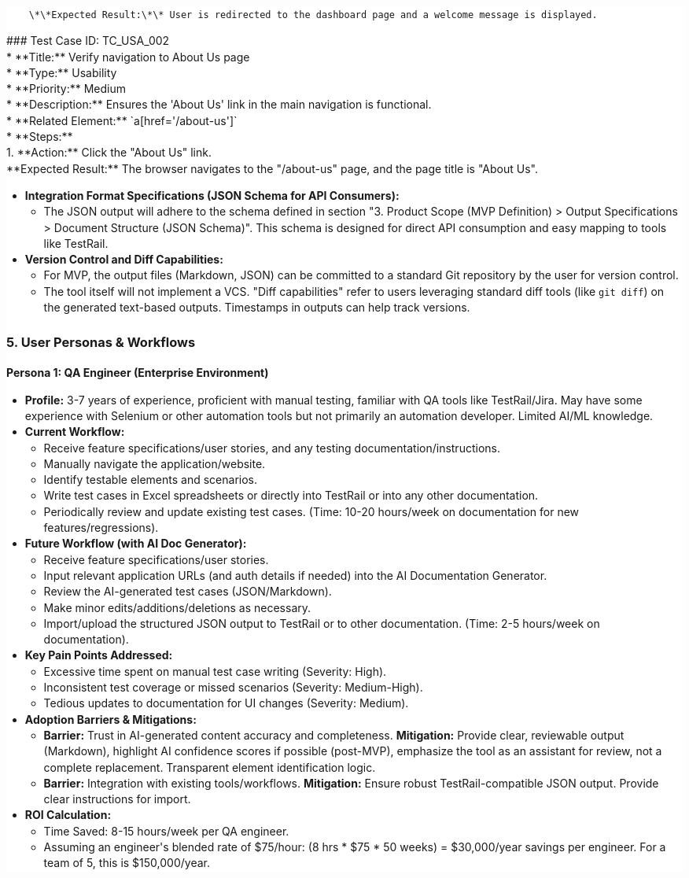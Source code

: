        \*\*Expected Result:\*\* User is redirected to the dashboard page and a welcome message is displayed.

\#\#\# Test Case ID: TC\_USA\_002  
\* \*\*Title:\*\* Verify navigation to About Us page  
\* \*\*Type:\*\* Usability  
\* \*\*Priority:\*\* Medium  
\* \*\*Description:\*\* Ensures the 'About Us' link in the main navigation is functional.  
\* \*\*Related Element:\*\* \`a\[href='/about-us'\]\`  
\* \*\*Steps:\*\*  
    1\.  \*\*Action:\*\* Click the "About Us" link.  
        \*\*Expected Result:\*\* The browser navigates to the "/about-us" page, and the page title is "About Us".

* **Integration Format Specifications (JSON Schema for API Consumers):**  
  * The JSON output will adhere to the schema defined in section "3. Product Scope (MVP Definition) \> Output Specifications \> Document Structure (JSON Schema)". This schema is designed for direct API consumption and easy mapping to tools like TestRail.  
* **Version Control and Diff Capabilities:**  
  * For MVP, the output files (Markdown, JSON) can be committed to a standard Git repository by the user for version control.  
  * The tool itself will not implement a VCS. "Diff capabilities" refer to users leveraging standard diff tools (like `git diff`) on the generated text-based outputs. Timestamps in outputs can help track versions.

### **5\. User Personas & Workflows**

**Persona 1: QA Engineer (Enterprise Environment)**

* **Profile:** 3-7 years of experience, proficient with manual testing, familiar with QA tools like TestRail/Jira. May have some experience with Selenium or other automation tools but not primarily an automation developer. Limited AI/ML knowledge.  
* **Current Workflow:**  
  * Receive feature specifications/user stories, and any testing documentation/instructions.  
  * Manually navigate the application/website.  
  * Identify testable elements and scenarios.  
  * Write test cases in Excel spreadsheets or directly into TestRail or into any other documentation.  
  * Periodically review and update existing test cases. (Time: 10-20 hours/week on documentation for new features/regressions).  
* **Future Workflow (with AI Doc Generator):**  
  * Receive feature specifications/user stories.  
  * Input relevant application URLs (and auth details if needed) into the AI Documentation Generator.  
  * Review the AI-generated test cases (JSON/Markdown).  
  * Make minor edits/additions/deletions as necessary.  
  * Import/upload the structured JSON output to TestRail or to other documentation. (Time: 2-5 hours/week on documentation).  
* **Key Pain Points Addressed:**  
  * Excessive time spent on manual test case writing (Severity: High).  
  * Inconsistent test coverage or missed scenarios (Severity: Medium-High).  
  * Tedious updates to documentation for UI changes (Severity: Medium).  
* **Adoption Barriers & Mitigations:**  
  * **Barrier:** Trust in AI-generated content accuracy and completeness. **Mitigation:** Provide clear, reviewable output (Markdown), highlight AI confidence scores if possible (post-MVP), emphasize the tool as an assistant for review, not a complete replacement. Transparent element identification logic.  
  * **Barrier:** Integration with existing tools/workflows. **Mitigation:** Ensure robust TestRail-compatible JSON output. Provide clear instructions for import.  
* **ROI Calculation:**  
  * Time Saved: 8-15 hours/week per QA engineer.  
  * Assuming an engineer's blended rate of $75/hour: (8 hrs \* $75 \* 50 weeks) \= $30,000/year savings per engineer. For a team of 5, this is $150,000/year.
